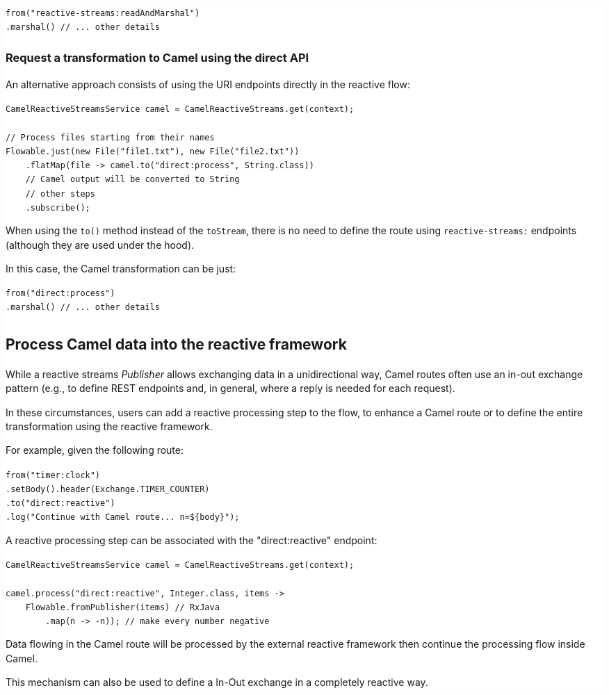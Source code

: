     from("reactive-streams:readAndMarshal")
    .marshal() // ... other details

### Request a transformation to Camel using the direct API

An alternative approach consists of using the URI endpoints directly in
the reactive flow:

    CamelReactiveStreamsService camel = CamelReactiveStreams.get(context);
    
    // Process files starting from their names
    Flowable.just(new File("file1.txt"), new File("file2.txt"))
        .flatMap(file -> camel.to("direct:process", String.class))
        // Camel output will be converted to String
        // other steps
        .subscribe();

When using the `to()` method instead of the `toStream`, there is no need
to define the route using `reactive-streams:` endpoints (although they
are used under the hood).

In this case, the Camel transformation can be just:

    from("direct:process")
    .marshal() // ... other details

## Process Camel data into the reactive framework

While a reactive streams *Publisher* allows exchanging data in a
unidirectional way, Camel routes often use an in-out exchange pattern
(e.g., to define REST endpoints and, in general, where a reply is needed
for each request).

In these circumstances, users can add a reactive processing step to the
flow, to enhance a Camel route or to define the entire transformation
using the reactive framework.

For example, given the following route:

    from("timer:clock")
    .setBody().header(Exchange.TIMER_COUNTER)
    .to("direct:reactive")
    .log("Continue with Camel route... n=${body}");

A reactive processing step can be associated with the "direct:reactive"
endpoint:

    CamelReactiveStreamsService camel = CamelReactiveStreams.get(context);
    
    camel.process("direct:reactive", Integer.class, items ->
        Flowable.fromPublisher(items) // RxJava
            .map(n -> -n)); // make every number negative

Data flowing in the Camel route will be processed by the external
reactive framework then continue the processing flow inside Camel.

This mechanism can also be used to define a In-Out exchange in a
completely reactive way.
